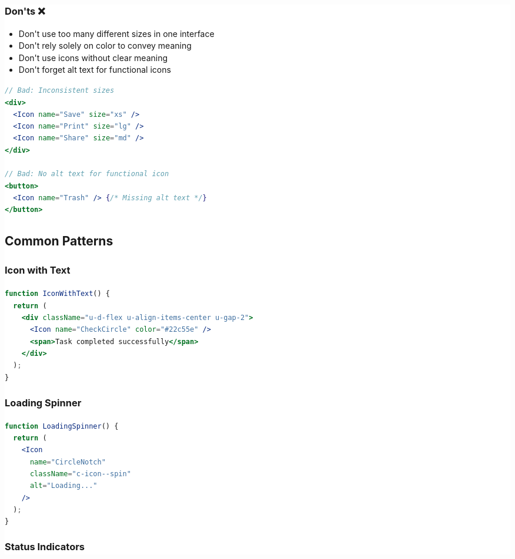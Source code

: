 ### Don'ts ❌

- Don't use too many different sizes in one interface
- Don't rely solely on color to convey meaning
- Don't use icons without clear meaning
- Don't forget alt text for functional icons

```jsx
// Bad: Inconsistent sizes
<div>
  <Icon name="Save" size="xs" />
  <Icon name="Print" size="lg" />
  <Icon name="Share" size="md" />
</div>

// Bad: No alt text for functional icon
<button>
  <Icon name="Trash" /> {/* Missing alt text */}
</button>
```

## Common Patterns

### Icon with Text

```jsx
function IconWithText() {
  return (
    <div className="u-d-flex u-align-items-center u-gap-2">
      <Icon name="CheckCircle" color="#22c55e" />
      <span>Task completed successfully</span>
    </div>
  );
}
```

### Loading Spinner

```jsx
function LoadingSpinner() {
  return (
    <Icon
      name="CircleNotch"
      className="c-icon--spin"
      alt="Loading..."
    />
  );
}
```

### Status Indicators
